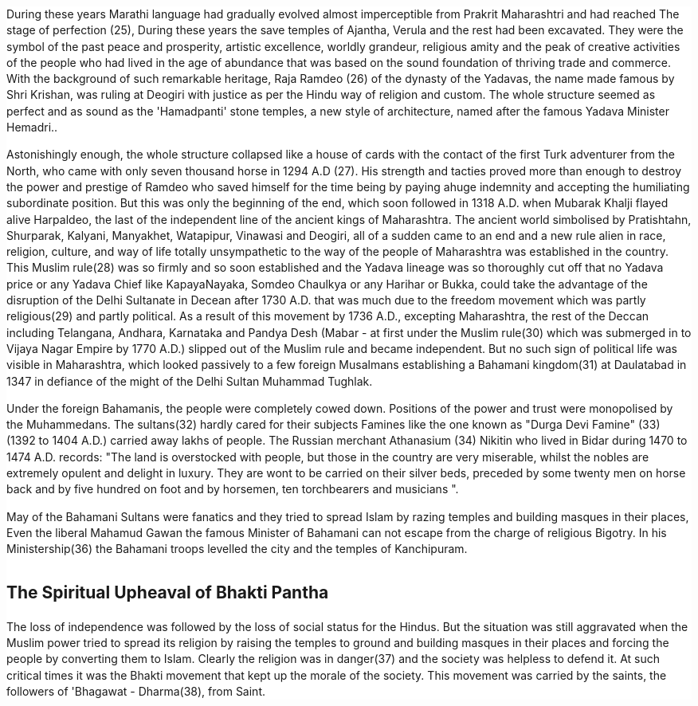 
During these years Marathi language had gradually evolved almost imperceptible from Prakrit Maharashtri and had reached The stage of perfection (25), During these years the save temples of Ajantha, Verula and the rest had been excavated. They were the symbol of the past peace and prosperity, artistic excellence, worldly grandeur, religious amity and the peak of creative activities of the people who had lived in the age of abundance that was based on the sound foundation of thriving trade and commerce. With the background of such remarkable heritage, Raja Ramdeo (26) of the dynasty of the Yadavas, the name made famous by Shri Krishan, was ruling at Deogiri with justice as per the Hindu way of religion and custom. The whole structure seemed as perfect and as sound as the 'Hamadpanti' stone temples, a new style of architecture, named after the famous Yadava Minister Hemadri..

Astonishingly enough, the whole structure collapsed like a house of cards with the contact of the first Turk adventurer from the North, who came with only seven thousand horse in 1294 A.D (27). His strength and tacties proved more than enough to destroy the power and prestige of Ramdeo who saved himself for the time being by paying ahuge indemnity and accepting the humiliating subordinate position. But this was only the beginning of the end, which soon followed in 1318 A.D. when Mubarak Khalji flayed alive Harpaldeo, the last of the independent line of the ancient kings of Maharashtra. The ancient world simbolised by Pratishtahn, Shurparak, Kalyani, Manyakhet, Watapipur, Vinawasi and Deogiri, all of a sudden came to an end and a new rule alien in race, religion, culture, and way of life totally unsympathetic to the way of the people of Maharashtra was established in the country. This Muslim rule(28) was so firmly and so soon established and the Yadava lineage was so thoroughly cut off that no Yadava price or any Yadava Chief like KapayaNayaka, Somdeo Chaulkya or any Harihar or Bukka, could take the advantage of the disruption of the Delhi Sultanate in Decean after 1730 A.D. that was much due to the freedom movement which was partly religious(29) and partly political. As a result of this movement by 1736 A.D., excepting Maharashtra, the rest of the Deccan including Telangana, Andhara, Karnataka and Pandya Desh (Mabar - at first under the Muslim rule(30) which was submerged in to Vijaya Nagar Empire by 1770 A.D.) slipped out of the Muslim rule and became independent. But no such sign of political life was visible in Maharashtra, which looked passively to a few foreign Musalmans establishing a Bahamani kingdom(31) at Daulatabad in 1347 in defiance of the might of the Delhi Sultan Muhammad Tughlak.

Under the foreign Bahamanis, the people were completely cowed down. Positions of the power and trust were monopolised by the Muhammedans. The sultans(32) hardly cared for their subjects Famines like the one known as "Durga Devi Famine" (33) (1392 to 1404 A.D.) carried away lakhs of people. The Russian merchant Athanasium (34) Nikitin who lived in Bidar during 1470 to 1474 A.D. records: "The land is overstocked with people, but those in the country are very miserable, whilst the nobles are extremely opulent and delight in luxury. They are wont to be carried on their silver beds, preceded by some twenty men on horse back and by five hundred on foot and by horsemen, ten torchbearers and musicians ".

May of the Bahamani Sultans were fanatics and they tried to spread Islam by razing temples and building masques in their places, Even the liberal Mahamud Gawan the famous Minister of Bahamani can not escape from the charge of religious Bigotry. In his Ministership(36) the Bahamani troops levelled the city and the temples of Kanchipuram.

##  The Spiritual Upheaval of Bhakti Pantha 

The loss of independence was followed by the loss of social status for the Hindus. But the situation was still aggravated when the Muslim power tried to spread its religion by raising the temples to ground and building masques in their places and forcing the people by converting them to Islam. Clearly the religion was in danger(37) and the society was helpless to defend it. At such critical times it was the Bhakti movement that kept up the morale of the society. This movement was carried by the saints, the followers of 'Bhagawat - Dharma(38), from Saint.
